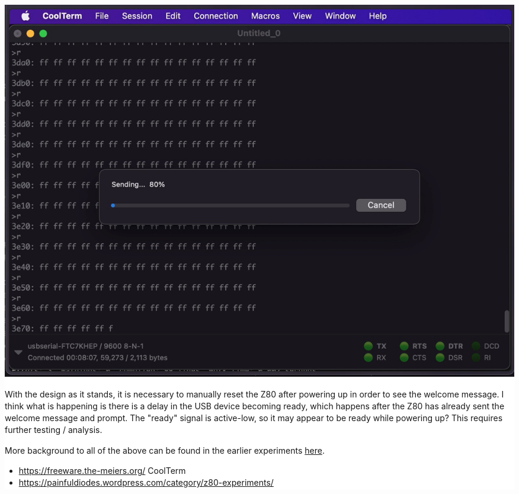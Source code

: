 ![](images/marvin_command_file.jpg)

With the design as it stands, it is necessary to manually reset the Z80 after powering up in order to see the welcome message. I think what is happening is there is a delay in the USB device becoming ready, which happens after the Z80 has already sent the welcome message and prompt. The "ready" signal is active-low, so it may appear to be ready while powering up? This requires further testing / analysis.

More background to all of the above can be found in the earlier experiments [here](https://painfuldiodes.wordpress.com/category/z80-experiments/).

* https://freeware.the-meiers.org/ CoolTerm
* https://painfuldiodes.wordpress.com/category/z80-experiments/